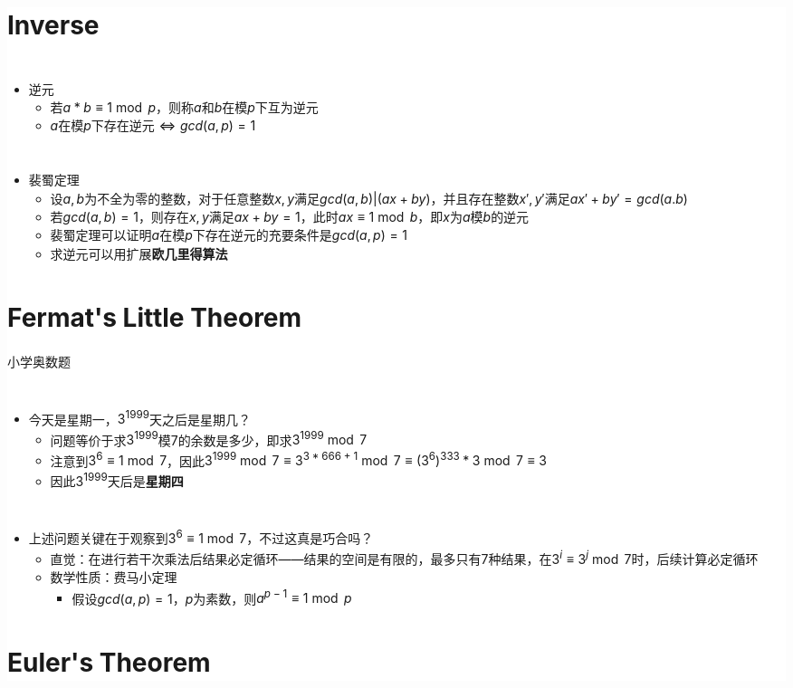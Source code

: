 </div>
<div class="fragment" style="margin-top: 40px">




# Inverse
<div class="fragment" style="margin-top: 40px">

- 逆元
  - 若$a*b \equiv 1 \bmod p$，则称$a$和$b$在模$p$下互为逆元
  - $a$在模$p$下存在逆元$\iff gcd(a, p) = 1$

</div>
<div class="fragment" style="margin-top: 40px">

<div class="fragment" style="margin-top: 40px">

- 裴蜀定理
  - 设$a,b$为不全为零的整数，对于任意整数$x,y$满足$gcd(a,b)|(ax+by)$，并且存在整数$x',y'$满足$ax'+by'=gcd(a.b)$
  - 若$gcd(a,b)=1$，则存在$x,y$满足$ax+by=1$，此时$ax \equiv 1 \bmod b$，即$x$为$a$模$b$的逆元
  - 裴蜀定理可以证明$a$在模$p$下存在逆元的充要条件是$gcd(a,p)=1$
  - 求逆元可以用扩展**欧几里得算法**

</div>
<div class="fragment" style="margin-top: 40px">




# Fermat's Little Theorem
小学奥数题
<div class="fragment" style="margin-top: 40px">

- 今天是星期一，$3^{1999}$天之后是星期几？
  - 问题等价于求$3^{1999}$模$7$的余数是多少，即求$3^{1999} \bmod 7$
  - 注意到$3^6 \equiv 1 \bmod 7$，因此$3^{1999} \bmod 7 \equiv 3^{3*666+1} \bmod 7 \equiv (3^6)^{333}*3 \bmod 7 \equiv 3$
  - 因此$3^{1999}$天后是**星期四**

</div>
<div class="fragment" style="margin-top: 40px">

<div class="fragment" style="margin-top: 40px">

- 上述问题关键在于观察到$3^6 \equiv 1 \bmod 7$，不过这真是巧合吗？
  - 直觉：在进行若干次乘法后结果必定循环——结果的空间是有限的，最多只有$7$种结果，在$3^i \equiv 3^j \bmod 7$时，后续计算必定循环
  - 数学性质：费马小定理
    - 假设$gcd(a, p) = 1$，$p$为素数，则$a^{p-1} \equiv 1 \bmod p$

</div>
<div class="fragment" style="margin-top: 40px">




# Euler's Theorem
